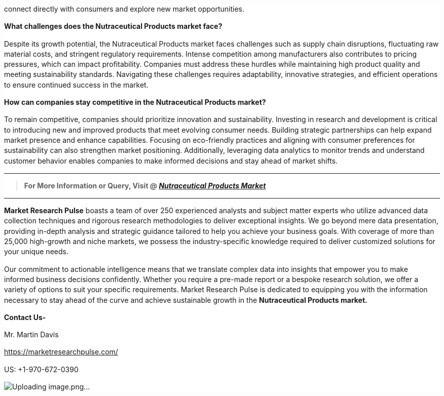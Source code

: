 connect directly with consumers and explore new market opportunities.</p><p><strong>What challenges does the Nutraceutical Products market face?</strong></p><p>Despite its growth potential, the Nutraceutical Products market faces challenges such as supply chain disruptions, fluctuating raw material costs, and stringent regulatory requirements. Intense competition among manufacturers also contributes to pricing pressures, which can impact profitability. Companies must address these hurdles while maintaining high product quality and meeting sustainability standards. Navigating these challenges requires adaptability, innovative strategies, and efficient operations to ensure continued success in the market.</p><p><strong>How can companies stay competitive in the Nutraceutical Products market?</strong></p><p>To remain competitive, companies should prioritize innovation and sustainability. Investing in research and development is critical to introducing new and improved products that meet evolving consumer needs. Building strategic partnerships can help expand market presence and enhance capabilities. Focusing on eco-friendly practices and aligning with consumer preferences for sustainability can also strengthen market positioning. Additionally, leveraging data analytics to monitor trends and understand customer behavior enables companies to make informed decisions and stay ahead of market shifts.</p><hr /><blockquote><p><strong>For More Information or Query, Visit @&nbsp;<em><a href="https://marketresearchpulse.com/report/82407/nutraceutical-products-market?utm_source=Linkedin&utm_medium=0114">Nutraceutical Products Market</a></em></strong></p></blockquote><hr /><p><strong>Market Research Pulse</strong> boasts a team of over 250 experienced analysts and subject matter experts who utilize advanced data collection techniques and rigorous research methodologies to deliver exceptional insights. We go beyond mere data presentation, providing in-depth analysis and strategic guidance tailored to help you achieve your business goals. With coverage of more than 25,000 high-growth and niche markets, we possess the industry-specific knowledge required to deliver customized solutions for your unique needs.</p><p>Our commitment to actionable intelligence means that we translate complex data into insights that empower you to make informed business decisions confidently. Whether you require a pre-made report or a bespoke research solution, we offer a variety of options to suit your specific requirements. Market Research Pulse is dedicated to equipping you with the information necessary to stay ahead of the curve and achieve sustainable growth in the <strong>Nutraceutical Products market.</strong></p><p><strong>Contact Us-</strong></p><p>Mr. Martin Davis</p><p>https://marketresearchpulse.com/</p><p>US: +1-970-672-0390</p>
![Uploading image.png…]()

